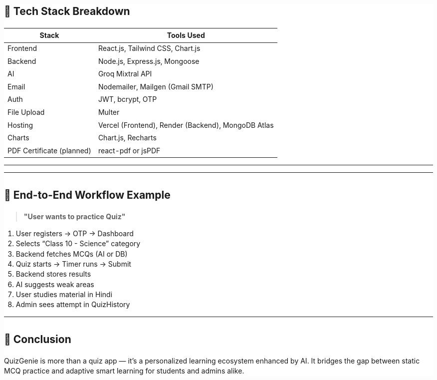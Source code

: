 ## 🚀 Tech Stack Breakdown

| Stack | Tools Used |
|-------|------------|
| Frontend | React.js, Tailwind CSS, Chart.js |
| Backend | Node.js, Express.js, Mongoose |
| AI | Groq Mixtral API |
| Email | Nodemailer, Mailgen (Gmail SMTP) |
| Auth | JWT, bcrypt, OTP |
| File Upload | Multer |
| Hosting | Vercel (Frontend), Render (Backend), MongoDB Atlas |
| Charts | Chart.js, Recharts |
| PDF Certificate (planned) | react-pdf or jsPDF |

---


---

## 🔄 End-to-End Workflow Example

> **"User wants to practice Quiz"**

1. User registers → OTP → Dashboard
2. Selects “Class 10 - Science” category
3. Backend fetches MCQs (AI or DB)
4. Quiz starts → Timer runs → Submit
5. Backend stores results
6. AI suggests weak areas
7. User studies material in Hindi
8. Admin sees attempt in QuizHistory

---

## 📍 Conclusion

QuizGenie is more than a quiz app — it’s a personalized learning ecosystem enhanced by AI. It bridges the gap between static MCQ practice and adaptive smart learning for students and admins alike.



